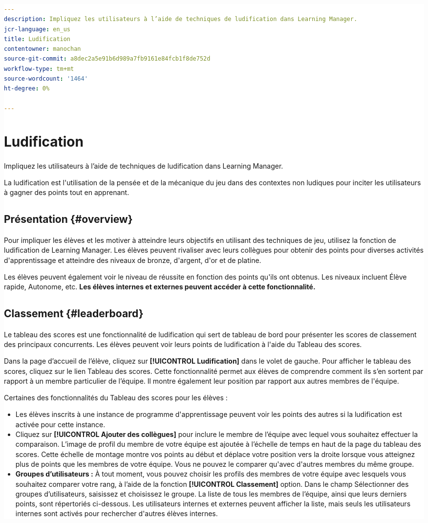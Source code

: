 ```yaml
---
description: Impliquez les utilisateurs à l’aide de techniques de ludification dans Learning Manager.
jcr-language: en_us
title: Ludification
contentowner: manochan
source-git-commit: a8dec2a5e91b6d989a7fb9161e84fcb1f8de752d
workflow-type: tm+mt
source-wordcount: '1464'
ht-degree: 0%

---
```




# Ludification

Impliquez les utilisateurs à l’aide de techniques de ludification dans Learning Manager.

La ludification est l&#39;utilisation de la pensée et de la mécanique du jeu dans des contextes non ludiques pour inciter les utilisateurs à gagner des points tout en apprenant.

## Présentation {#overview}

Pour impliquer les élèves et les motiver à atteindre leurs objectifs en utilisant des techniques de jeu, utilisez la fonction de ludification de Learning Manager. Les élèves peuvent rivaliser avec leurs collègues pour obtenir des points pour diverses activités d&#39;apprentissage et atteindre des niveaux de bronze, d&#39;argent, d&#39;or et de platine.

Les élèves peuvent également voir le niveau de réussite en fonction des points qu&#39;ils ont obtenus. Les niveaux incluent Élève rapide, Autonome, etc. **Les élèves internes et externes peuvent accéder à cette fonctionnalité.**

## Classement {#leaderboard}

Le tableau des scores est une fonctionnalité de ludification qui sert de tableau de bord pour présenter les scores de classement des principaux concurrents. Les élèves peuvent voir leurs points de ludification à l&#39;aide du Tableau des scores.

Dans la page d’accueil de l’élève, cliquez sur **[!UICONTROL Ludification]** dans le volet de gauche. Pour afficher le tableau des scores, cliquez sur le lien Tableau des scores. Cette fonctionnalité permet aux élèves de comprendre comment ils s’en sortent par rapport à un membre particulier de l’équipe. Il montre également leur position par rapport aux autres membres de l&#39;équipe.

Certaines des fonctionnalités du Tableau des scores pour les élèves :

* Les élèves inscrits à une instance de programme d&#39;apprentissage peuvent voir les points des autres si la ludification est activée pour cette instance.
* Cliquez sur **[!UICONTROL Ajouter des collègues]** pour inclure le membre de l’équipe avec lequel vous souhaitez effectuer la comparaison. L’image de profil du membre de votre équipe est ajoutée à l’échelle de temps en haut de la page du tableau des scores. Cette échelle de montage montre vos points au début et déplace votre position vers la droite lorsque vous atteignez plus de points que les membres de votre équipe. Vous ne pouvez le comparer qu&#39;avec d&#39;autres membres du même groupe.
* **Groupes d’utilisateurs :** À tout moment, vous pouvez choisir les profils des membres de votre équipe avec lesquels vous souhaitez comparer votre rang, à l’aide de la fonction **[!UICONTROL Classement]** option. Dans le champ Sélectionner des groupes d’utilisateurs, saisissez et choisissez le groupe. La liste de tous les membres de l’équipe, ainsi que leurs derniers points, sont répertoriés ci-dessous. Les utilisateurs internes et externes peuvent afficher la liste, mais seuls les utilisateurs internes sont activés pour rechercher d&#39;autres élèves internes.

